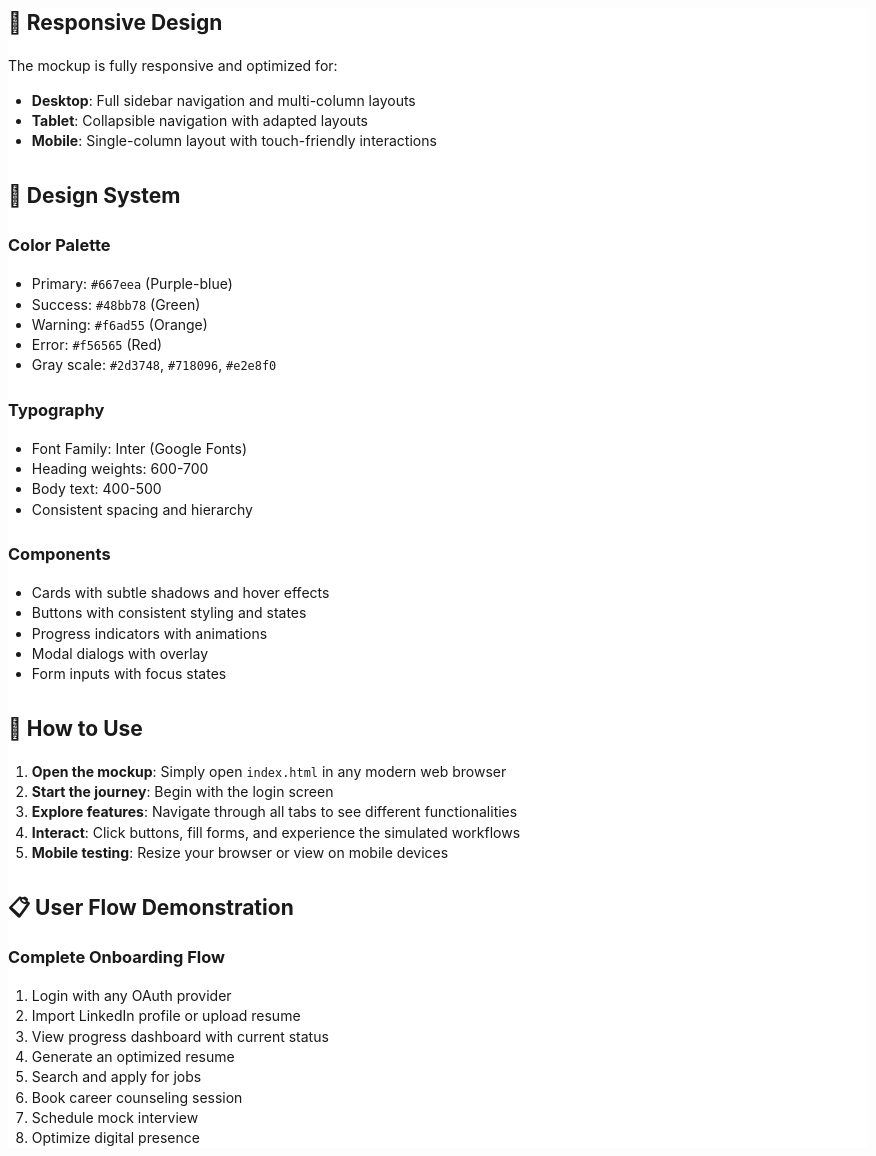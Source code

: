 ## 📱 Responsive Design

The mockup is fully responsive and optimized for:
- **Desktop**: Full sidebar navigation and multi-column layouts
- **Tablet**: Collapsible navigation with adapted layouts
- **Mobile**: Single-column layout with touch-friendly interactions

## 🎨 Design System

### **Color Palette**
- Primary: `#667eea` (Purple-blue)
- Success: `#48bb78` (Green)
- Warning: `#f6ad55` (Orange)
- Error: `#f56565` (Red)
- Gray scale: `#2d3748`, `#718096`, `#e2e8f0`

### **Typography**
- Font Family: Inter (Google Fonts)
- Heading weights: 600-700
- Body text: 400-500
- Consistent spacing and hierarchy

### **Components**
- Cards with subtle shadows and hover effects
- Buttons with consistent styling and states
- Progress indicators with animations
- Modal dialogs with overlay
- Form inputs with focus states

## 🚀 How to Use

1. **Open the mockup**: Simply open `index.html` in any modern web browser
2. **Start the journey**: Begin with the login screen
3. **Explore features**: Navigate through all tabs to see different functionalities
4. **Interact**: Click buttons, fill forms, and experience the simulated workflows
5. **Mobile testing**: Resize your browser or view on mobile devices

## 📋 User Flow Demonstration

### **Complete Onboarding Flow**
1. Login with any OAuth provider
2. Import LinkedIn profile or upload resume
3. View progress dashboard with current status
4. Generate an optimized resume
5. Search and apply for jobs
6. Book career counseling session
7. Schedule mock interview
8. Optimize digital presence
